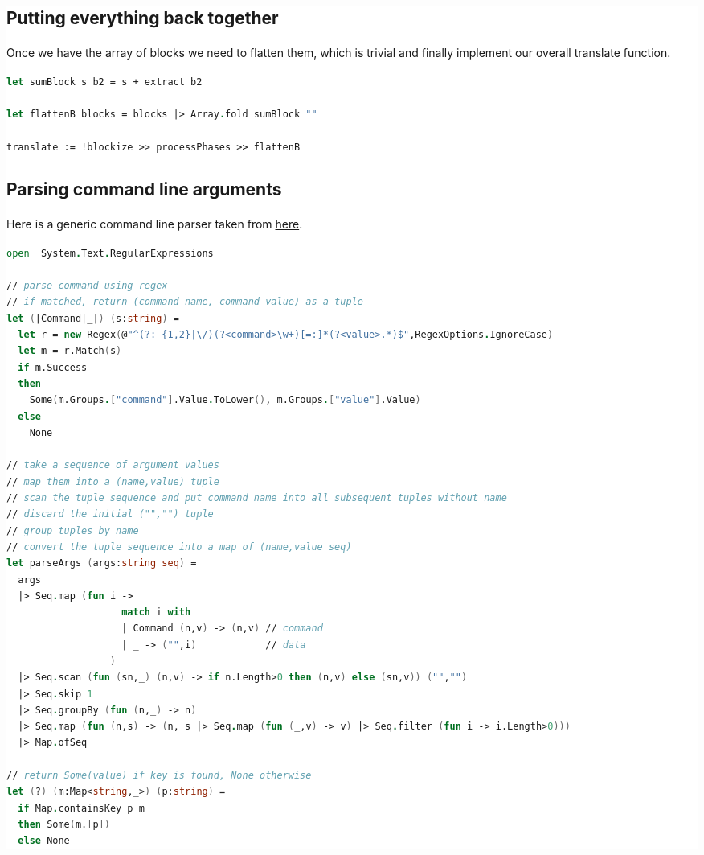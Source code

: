 Putting everything back together
--------------------------------

Once we have the array of blocks we need to flatten them, which is trivial and finally implement our
overall translate function.

```fsharp
let sumBlock s b2 = s + extract b2

let flattenB blocks = blocks |> Array.fold sumBlock ""

translate := !blockize >> processPhases >> flattenB

```

Parsing command line arguments
------------------------------

Here is a generic command line parser taken from [here](http://fssnip.net/8g).

```fsharp
open  System.Text.RegularExpressions

// parse command using regex
// if matched, return (command name, command value) as a tuple
let (|Command|_|) (s:string) =
  let r = new Regex(@"^(?:-{1,2}|\/)(?<command>\w+)[=:]*(?<value>.*)$",RegexOptions.IgnoreCase)
  let m = r.Match(s)
  if m.Success
  then 
    Some(m.Groups.["command"].Value.ToLower(), m.Groups.["value"].Value)
  else
    None

// take a sequence of argument values
// map them into a (name,value) tuple
// scan the tuple sequence and put command name into all subsequent tuples without name
// discard the initial ("","") tuple
// group tuples by name 
// convert the tuple sequence into a map of (name,value seq)
let parseArgs (args:string seq) =
  args 
  |> Seq.map (fun i -> 
                    match i with
                    | Command (n,v) -> (n,v) // command
                    | _ -> ("",i)            // data
                  )
  |> Seq.scan (fun (sn,_) (n,v) -> if n.Length>0 then (n,v) else (sn,v)) ("","")
  |> Seq.skip 1
  |> Seq.groupBy (fun (n,_) -> n)
  |> Seq.map (fun (n,s) -> (n, s |> Seq.map (fun (_,v) -> v) |> Seq.filter (fun i -> i.Length>0)))
  |> Map.ofSeq

// return Some(value) if key is found, None otherwise
let (?) (m:Map<string,_>) (p:string) = 
  if Map.containsKey p m
  then Some(m.[p])
  else None

```
